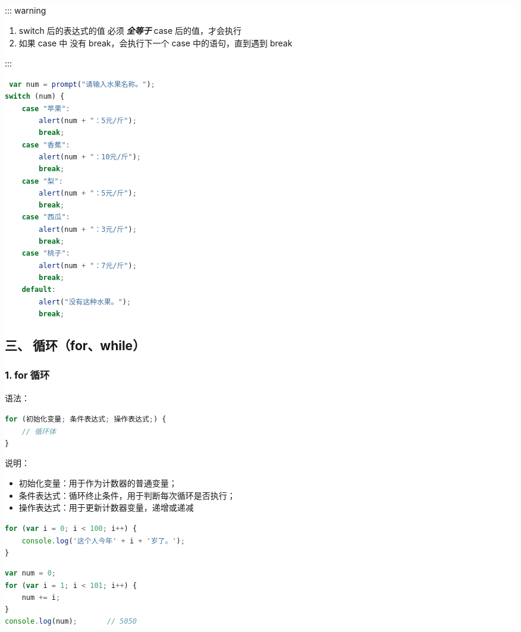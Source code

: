 ::: warning

1.   switch 后的表达式的值 必须 ***全等于*** case 后的值，才会执行
2.   如果 case 中 没有 break，会执行下一个 case 中的语句，直到遇到 break

:::

```js
 var num = prompt("请输入水果名称。");
switch (num) {
    case "苹果":
        alert(num + "：5元/斤");
        break;
    case "香蕉":
        alert(num + "：10元/斤");
        break;
    case "梨":
        alert(num + "：5元/斤");
        break;
    case "西瓜":
        alert(num + "：3元/斤");
        break;
    case "桃子":
        alert(num + "：7元/斤");
        break;
    default:
        alert("没有这种水果。");
        break;
```

## 三、 循环（for、while）

### 1. for 循环

语法：

```js
for (初始化变量; 条件表达式; 操作表达式;) {
	// 循环体
}
```

说明：

-   初始化变量：用于作为计数器的普通变量；
-   条件表达式：循环终止条件，用于判断每次循环是否执行；
-   操作表达式：用于更新计数器变量，递增或递减

```js
for (var i = 0; i < 100; i++) {
    console.log('这个人今年' + i + '岁了。');
}
```

```js
var num = 0;
for (var i = 1; i < 101; i++) {
    num += i;
}
console.log(num);		// 5050
```
